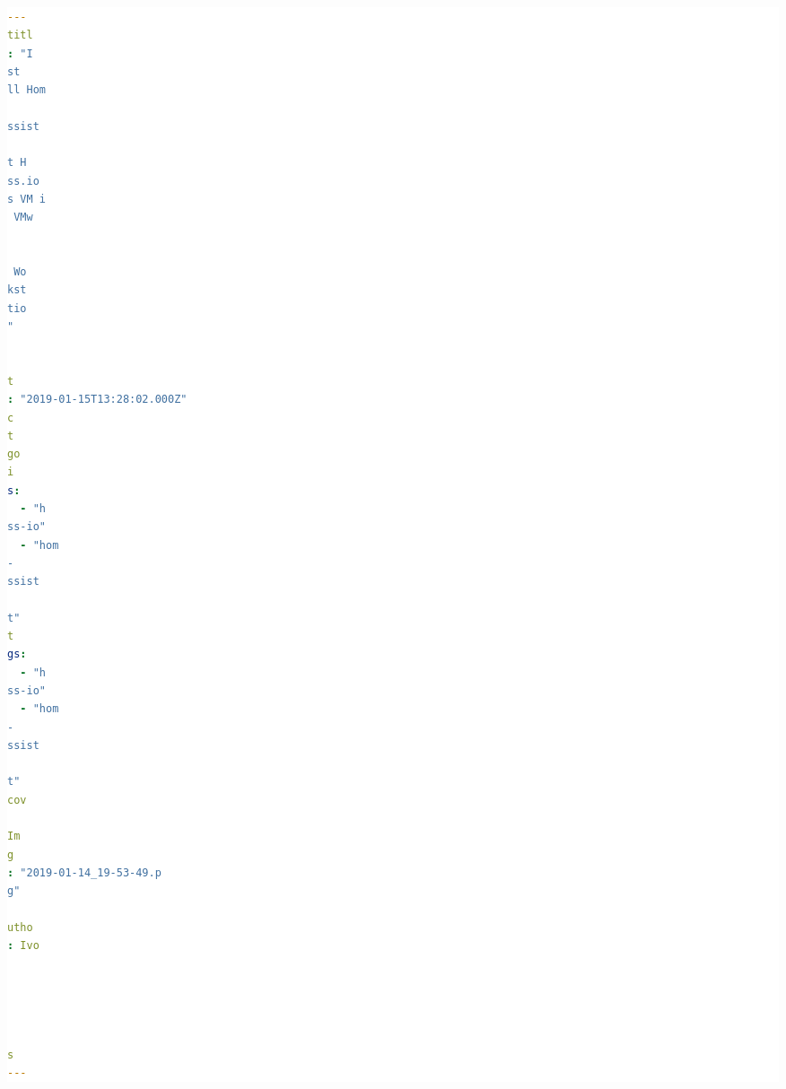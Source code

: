 ```yaml
---
titl
: "I
st
ll Hom
 
ssist

t H
ss.io 
s VM i
 VMw


 Wo
kst
tio
"


t
: "2019-01-15T13:28:02.000Z"
c
t
go
i
s: 
  - "h
ss-io"
  - "hom
-
ssist

t"
t
gs: 
  - "h
ss-io"
  - "hom
-
ssist

t"
cov

Im
g
: "2019-01-14_19-53-49.p
g"

utho
: Ivo 





s
---
```
